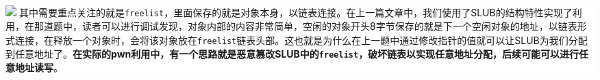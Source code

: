 ![](4.png?x-oss-process=image/watermark,type_ZmFuZ3poZW5naGVpdGk,shadow_10,text_aHR0cHM6Ly9ibG9nLmNzZG4ubmV0L3doZW5sb2Nl,size_16,color_FFFFFF,t_70)
其中需要重点关注的就是``freelist``，里面保存的就是对象本身，以链表连接。在上一篇文章中，我们使用了SLUB的结构特性实现了利用，在那道题中，读者可以进行调试发现，对象内部的内容非常简单，空闲的对象开头8字节保存的就是下一个空闲对象的地址，以链表形式连接，在释放一个对象时，会将该对象放在``freelist``链表头部。这也就是为什么在上一题中通过修改指针的值就可以让SLUB为我们分配到任意地址了。**在实际的pwn利用中，有一个思路就是恶意篡改SLUB中的``freelist``，破坏链表以实现任意地址分配，后续可能可以进行任意地址读写**。
